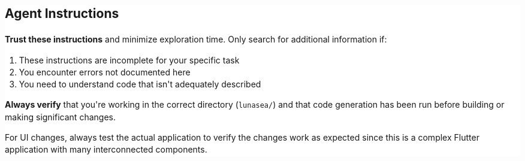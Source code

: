 ## Agent Instructions

**Trust these instructions** and minimize exploration time. Only search for additional information if:
1. These instructions are incomplete for your specific task
2. You encounter errors not documented here
3. You need to understand code that isn't adequately described

**Always verify** that you're working in the correct directory (`lunasea/`) and that code generation has been run before building or making significant changes.

For UI changes, always test the actual application to verify the changes work as expected since this is a complex Flutter application with many interconnected components.
